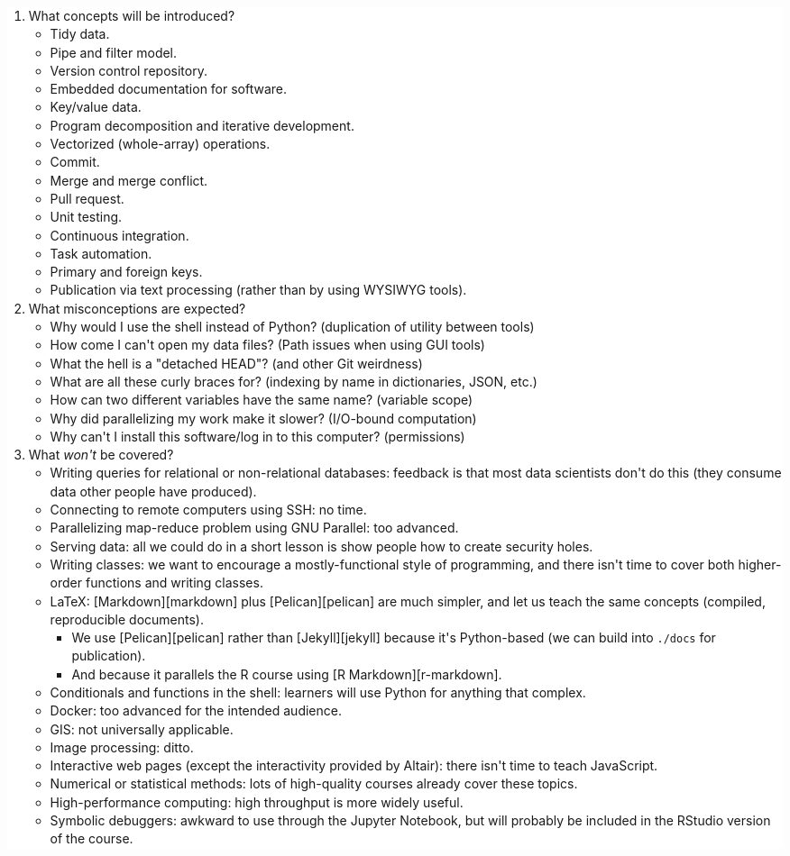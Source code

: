 1. What concepts will be introduced?
   - Tidy data.
   - Pipe and filter model.
   - Version control repository.
   - Embedded documentation for software.
   - Key/value data.
   - Program decomposition and iterative development.
   - Vectorized (whole-array) operations.
   - Commit.
   - Merge and merge conflict.
   - Pull request.
   - Unit testing.
   - Continuous integration.
   - Task automation.
   - Primary and foreign keys.
   - Publication via text processing (rather than by using WYSIWYG tools).
1. What misconceptions are expected?
   - Why would I use the shell instead of Python? (duplication of utility between tools)
   - How come I can't open my data files? (Path issues when using GUI tools)
   - What the hell is a "detached HEAD"? (and other Git weirdness)
   - What are all these curly braces for? (indexing by name in dictionaries, JSON, etc.)
   - How can two different variables have the same name? (variable scope)
   - Why did parallelizing my work make it slower? (I/O-bound computation)
   - Why can't I install this software/log in to this computer? (permissions)
1. What *won't* be covered?
   - Writing queries for relational or non-relational databases:
     feedback is that most data scientists don't do this (they consume data other people have produced).
   - Connecting to remote computers using SSH:
     no time.
   - Parallelizing map-reduce problem using GNU Parallel:
     too advanced.
   - Serving data:
     all we could do in a short lesson is show people how to create security holes.
   - Writing classes:
     we want to encourage a mostly-functional style of programming, and there isn't time to cover both higher-order functions and writing classes.
   - LaTeX:
     [Markdown][markdown] plus [Pelican][pelican] are much simpler, and let us teach the same concepts (compiled, reproducible documents).
      - We use [Pelican][pelican] rather than [Jekyll][jekyll] because it's Python-based (we can build into `./docs` for publication).
      - And because it parallels the R course using [R Markdown][r-markdown].
   - Conditionals and functions in the shell:
     learners will use Python for anything that complex.
   - Docker:
     too advanced for the intended audience.
   - GIS:
     not universally applicable.
   - Image processing:
     ditto.
   - Interactive web pages (except the interactivity provided by Altair):
     there isn't time to teach JavaScript.
   - Numerical or statistical methods:
     lots of high-quality courses already cover these topics.
   - High-performance computing:
     high throughput is more widely useful.
   - Symbolic debuggers:
     awkward to use through the Jupyter Notebook, but will probably be included in the RStudio version of the course.
